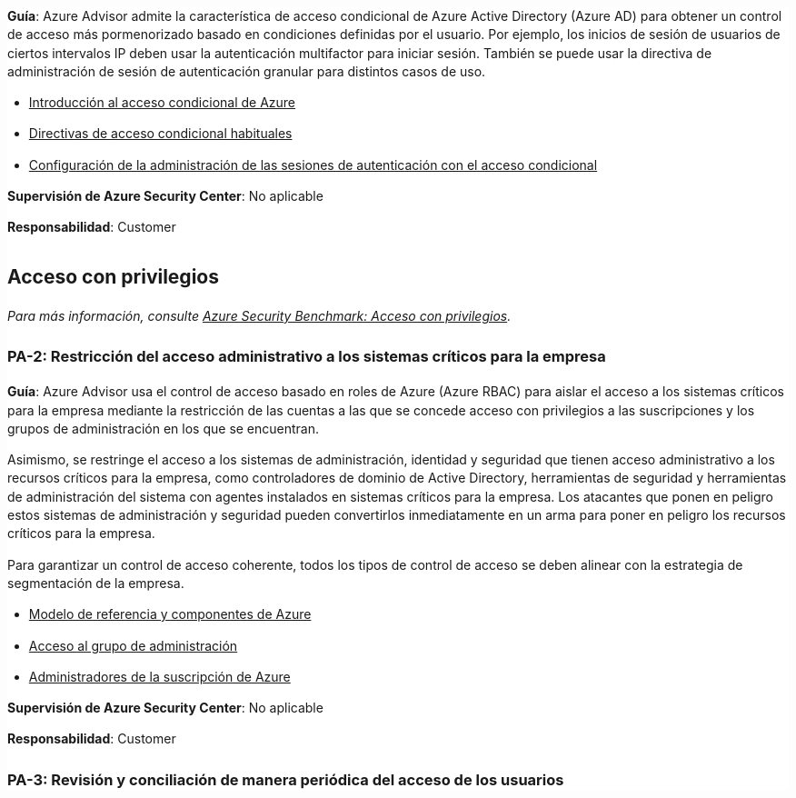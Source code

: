 **Guía**: Azure Advisor admite la característica de acceso condicional de Azure Active Directory (Azure AD) para obtener un control de acceso más pormenorizado basado en condiciones definidas por el usuario. Por ejemplo, los inicios de sesión de usuarios de ciertos intervalos IP deben usar la autenticación multifactor para iniciar sesión. También se puede usar la directiva de administración de sesión de autenticación granular para distintos casos de uso.

- [Introducción al acceso condicional de Azure](../active-directory/conditional-access/overview.md) 

- [Directivas de acceso condicional habituales](../active-directory/conditional-access/concept-conditional-access-policy-common.md) 

- [Configuración de la administración de las sesiones de autenticación con el acceso condicional](../active-directory/conditional-access/howto-conditional-access-session-lifetime.md)

**Supervisión de Azure Security Center**: No aplicable

**Responsabilidad**: Customer

## <a name="privileged-access"></a>Acceso con privilegios

*Para más información, consulte [Azure Security Benchmark: Acceso con privilegios](../security/benchmarks/security-controls-v2-privileged-access.md).*

### <a name="pa-2-restrict-administrative-access-to-business-critical-systems"></a>PA-2: Restricción del acceso administrativo a los sistemas críticos para la empresa

**Guía**: Azure Advisor usa el control de acceso basado en roles de Azure (Azure RBAC) para aislar el acceso a los sistemas críticos para la empresa mediante la restricción de las cuentas a las que se concede acceso con privilegios a las suscripciones y los grupos de administración en los que se encuentran.

Asimismo, se restringe el acceso a los sistemas de administración, identidad y seguridad que tienen acceso administrativo a los recursos críticos para la empresa, como controladores de dominio de Active Directory, herramientas de seguridad y herramientas de administración del sistema con agentes instalados en sistemas críticos para la empresa. Los atacantes que ponen en peligro estos sistemas de administración y seguridad pueden convertirlos inmediatamente en un arma para poner en peligro los recursos críticos para la empresa.

Para garantizar un control de acceso coherente, todos los tipos de control de acceso se deben alinear con la estrategia de segmentación de la empresa.

- [Modelo de referencia y componentes de Azure](/security/compass/microsoft-security-compass-introduction#azure-components-and-reference-model-2151)

- [Acceso al grupo de administración](../governance/management-groups/overview.md#management-group-access)

- [Administradores de la suscripción de Azure](../cost-management-billing/manage/add-change-subscription-administrator.md)

**Supervisión de Azure Security Center**: No aplicable

**Responsabilidad**: Customer

### <a name="pa-3-review-and-reconcile-user-access-regularly"></a>PA-3: Revisión y conciliación de manera periódica del acceso de los usuarios

